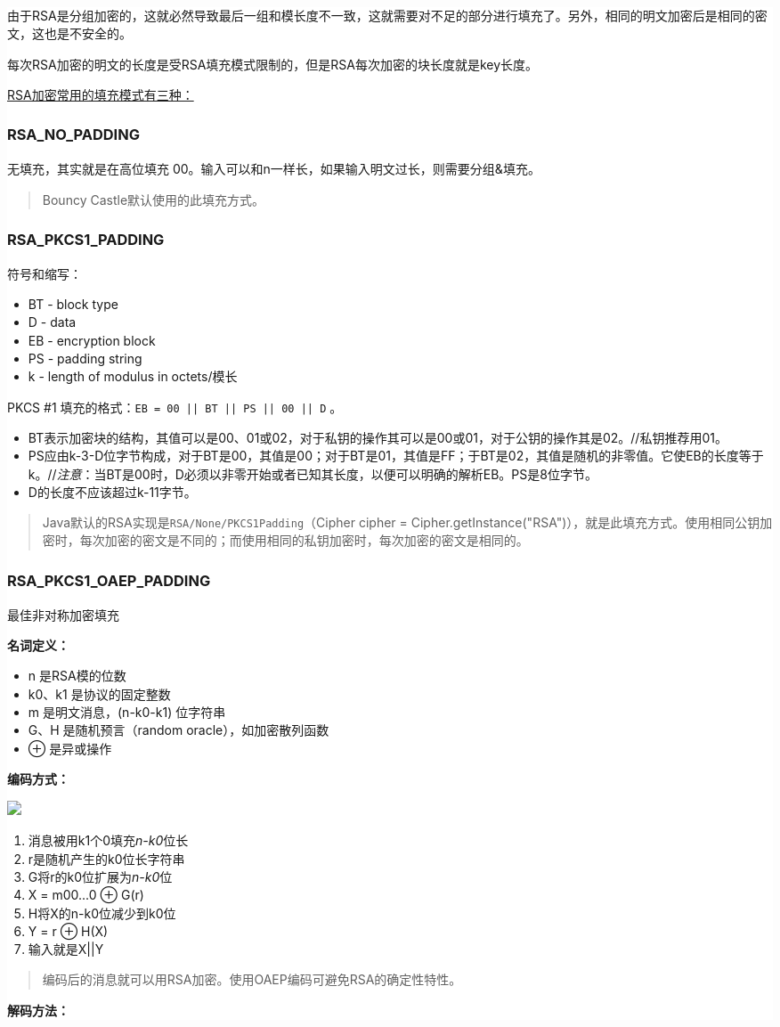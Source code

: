 由于RSA是分组加密的，这就必然导致最后一组和模长度不一致，这就需要对不足的部分进行填充了。另外，相同的明文加密后是相同的密文，这也是不安全的。

每次RSA加密的明文的长度是受RSA填充模式限制的，但是RSA每次加密的块长度就是key长度。

<u>RSA加密常用的填充模式有三种：</u>

### RSA_NO_PADDING

无填充，其实就是在高位填充 00。输入可以和n一样长，如果输入明文过长，则需要分组&填充。

> Bouncy Castle默认使用的此填充方式。

### RSA_PKCS1_PADDING

符号和缩写：
- BT - block type
- D - data
- EB - encryption block
- PS - padding string
- k - length of modulus in octets/模长

PKCS #1 填充的格式：`EB = 00 || BT || PS || 00 || D` 。
- BT表示加密块的结构，其值可以是00、01或02，对于私钥的操作其可以是00或01，对于公钥的操作其是02。//私钥推荐用01。
- PS应由k-3-D位字节构成，对于BT是00，其值是00；对于BT是01，其值是FF；于BT是02，其值是随机的非零值。它使EB的长度等于k。//*注意*：当BT是00时，D必须以非零开始或者已知其长度，以便可以明确的解析EB。PS是8位字节。
- D的长度不应该超过k-11字节。

> Java默认的RSA实现是`RSA/None/PKCS1Padding`（Cipher cipher = Cipher.getInstance("RSA")），就是此填充方式。使用相同公钥加密时，每次加密的密文是不同的；而使用相同的私钥加密时，每次加密的密文是相同的。

### RSA_PKCS1_OAEP_PADDING
最佳非对称加密填充

**名词定义：**

- n 是RSA模的位数
- k0、k1 是协议的固定整数
- m 是明文消息，(n-k0-k1) 位字符串
- G、H 是随机预言（random oracle），如加密散列函数
- ⊕ 是异或操作

**编码方式：**

![](https://upload.wikimedia.org/wikipedia/commons/1/18/Oaep-diagram-20080305.png)
1. 消息被用k1个0填充*n-k0*位长
2. r是随机产生的k0位长字符串
3. G将r的k0位扩展为*n-k0*位
4. X = m00...0 ⊕ G(r)
5. H将X的n-k0位减少到k0位
6. Y = r ⊕ H(X)
7. 输入就是X||Y

> 编码后的消息就可以用RSA加密。使用OAEP编码可避免RSA的确定性特性。

**解码方法：**
